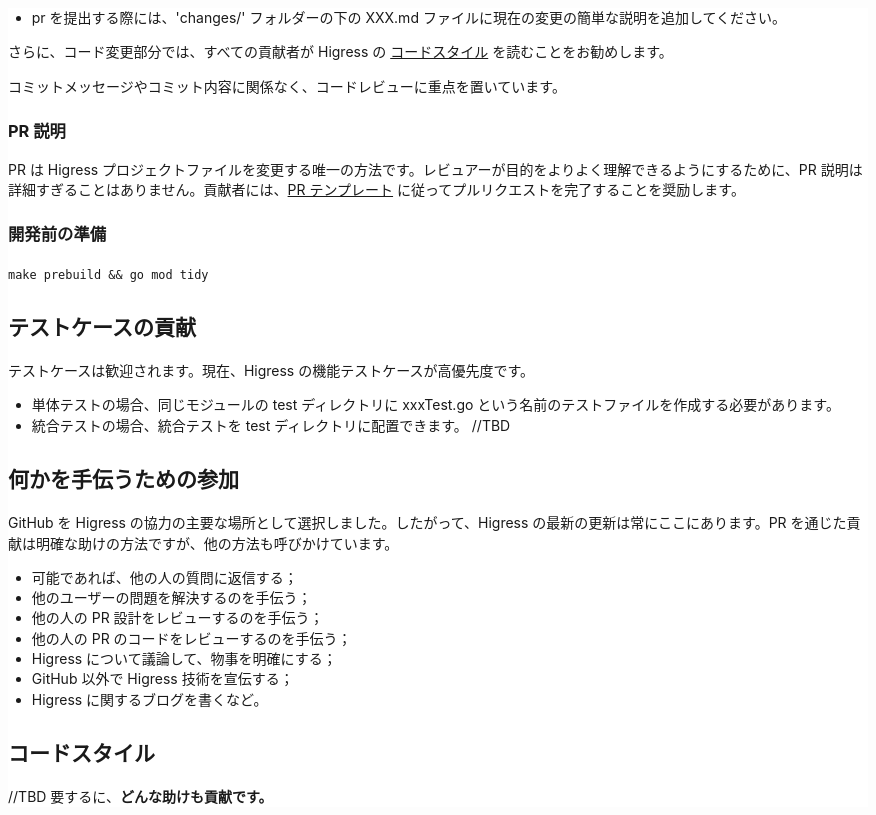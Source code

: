 * pr を提出する際には、'changes/' フォルダーの下の XXX.md ファイルに現在の変更の簡単な説明を追加してください。

さらに、コード変更部分では、すべての貢献者が Higress の [コードスタイル](#コードスタイル) を読むことをお勧めします。

コミットメッセージやコミット内容に関係なく、コードレビューに重点を置いています。

### PR 説明

PR は Higress プロジェクトファイルを変更する唯一の方法です。レビュアーが目的をよりよく理解できるようにするために、PR 説明は詳細すぎることはありません。貢献者には、[PR テンプレート](./.github/PULL_REQUEST_TEMPLATE.md) に従ってプルリクエストを完了することを奨励します。

### 開発前の準備

```shell
make prebuild && go mod tidy
```

## テストケースの貢献

テストケースは歓迎されます。現在、Higress の機能テストケースが高優先度です。

* 単体テストの場合、同じモジュールの test ディレクトリに xxxTest.go という名前のテストファイルを作成する必要があります。
* 統合テストの場合、統合テストを test ディレクトリに配置できます。
//TBD

## 何かを手伝うための参加

GitHub を Higress の協力の主要な場所として選択しました。したがって、Higress の最新の更新は常にここにあります。PR を通じた貢献は明確な助けの方法ですが、他の方法も呼びかけています。

* 可能であれば、他の人の質問に返信する；
* 他のユーザーの問題を解決するのを手伝う；
* 他の人の PR 設計をレビューするのを手伝う；
* 他の人の PR のコードをレビューするのを手伝う；
* Higress について議論して、物事を明確にする；
* GitHub 以外で Higress 技術を宣伝する；
* Higress に関するブログを書くなど。

## コードスタイル
//TBD
要するに、**どんな助けも貢献です。**
